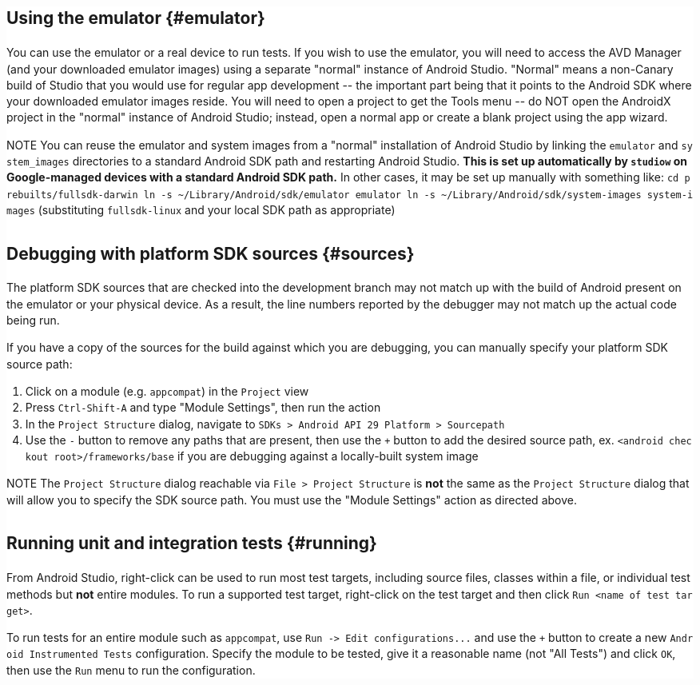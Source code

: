 ## Using the emulator {#emulator}

You can use the emulator or a real device to run tests. If you wish to use the
emulator, you will need to access the AVD Manager (and your downloaded emulator
images) using a separate "normal" instance of Android Studio. "Normal" means a
non-Canary build of Studio that you would use for regular app development -- the
important part being that it points to the Android SDK where your downloaded
emulator images reside. You will need to open a project to get the Tools menu --
do NOT open the AndroidX project in the "normal" instance of Android Studio;
instead, open a normal app or create a blank project using the app wizard.

NOTE You can reuse the emulator and system images from a "normal" installation
of Android Studio by linking the `emulator` and `system_images` directories to a
standard Android SDK path and restarting Android Studio. **This is set up
automatically by `studiow` on Google-managed devices with a standard Android SDK
path.** In other cases, it may be set up manually with something like: `cd
prebuilts/fullsdk-darwin ln -s ~/Library/Android/sdk/emulator emulator ln -s
~/Library/Android/sdk/system-images system-images` (substituting `fullsdk-linux`
and your local SDK path as appropriate)

## Debugging with platform SDK sources {#sources}

The platform SDK sources that are checked into the development branch may not
match up with the build of Android present on the emulator or your physical
device. As a result, the line numbers reported by the debugger may not match up
the actual code being run.

If you have a copy of the sources for the build against which you are debugging,
you can manually specify your platform SDK source path:

1.  Click on a module (e.g. `appcompat`) in the `Project` view
1.  Press `Ctrl-Shift-A` and type "Module Settings", then run the action
1.  In the `Project Structure` dialog, navigate to `SDKs > Android API 29
    Platform > Sourcepath`
1.  Use the `-` button to remove any paths that are present, then use the `+`
    button to add the desired source path, ex. `<android checkout
    root>/frameworks/base` if you are debugging against a locally-built system
    image

NOTE The `Project Structure` dialog reachable via `File > Project Structure` is
**not** the same as the `Project Structure` dialog that will allow you to
specify the SDK source path. You must use the "Module Settings" action as
directed above.

## Running unit and integration tests {#running}

From Android Studio, right-click can be used to run most test targets, including
source files, classes within a file, or individual test methods but **not**
entire modules. To run a supported test target, right-click on the test target
and then click `Run <name of test target>`.

To run tests for an entire module such as `appcompat`, use `Run -> Edit
configurations...` and use the `+` button to create a new `Android Instrumented
Tests` configuration. Specify the module to be tested, give it a reasonable name
(not "All Tests") and click `OK`, then use the `Run` menu to run the
configuration.
